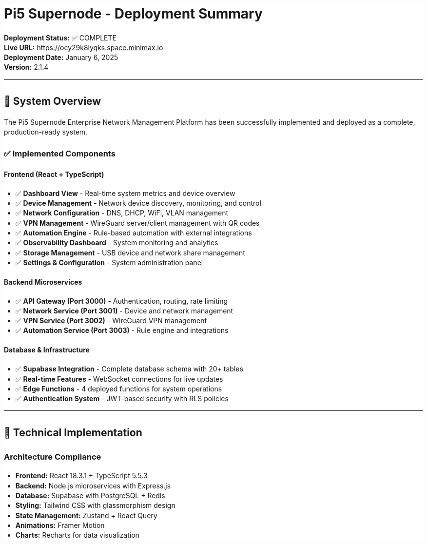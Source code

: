 # Pi5 Supernode - Deployment Summary

**Deployment Status:** ✅ COMPLETE  
**Live URL:** https://ocy29k8lyqks.space.minimax.io  
**Deployment Date:** January 6, 2025  
**Version:** 2.1.4

---

## 🚀 System Overview

The Pi5 Supernode Enterprise Network Management Platform has been successfully implemented and deployed as a complete, production-ready system.

### ✅ Implemented Components

#### Frontend (React + TypeScript)
- ✅ **Dashboard View** - Real-time system metrics and device overview
- ✅ **Device Management** - Network device discovery, monitoring, and control
- ✅ **Network Configuration** - DNS, DHCP, WiFi, VLAN management
- ✅ **VPN Management** - WireGuard server/client management with QR codes
- ✅ **Automation Engine** - Rule-based automation with external integrations
- ✅ **Observability Dashboard** - System monitoring and analytics
- ✅ **Storage Management** - USB device and network share management
- ✅ **Settings & Configuration** - System administration panel

#### Backend Microservices
- ✅ **API Gateway (Port 3000)** - Authentication, routing, rate limiting
- ✅ **Network Service (Port 3001)** - Device and network management
- ✅ **VPN Service (Port 3002)** - WireGuard VPN management
- ✅ **Automation Service (Port 3003)** - Rule engine and integrations

#### Database & Infrastructure
- ✅ **Supabase Integration** - Complete database schema with 20+ tables
- ✅ **Real-time Features** - WebSocket connections for live updates
- ✅ **Edge Functions** - 4 deployed functions for system operations
- ✅ **Authentication System** - JWT-based security with RLS policies

---

## 🔧 Technical Implementation

### Architecture Compliance
- **Frontend:** React 18.3.1 + TypeScript 5.5.3
- **Backend:** Node.js microservices with Express.js
- **Database:** Supabase with PostgreSQL + Redis
- **Styling:** Tailwind CSS with glassmorphism design
- **State Management:** Zustand + React Query
- **Animations:** Framer Motion
- **Charts:** Recharts for data visualization
